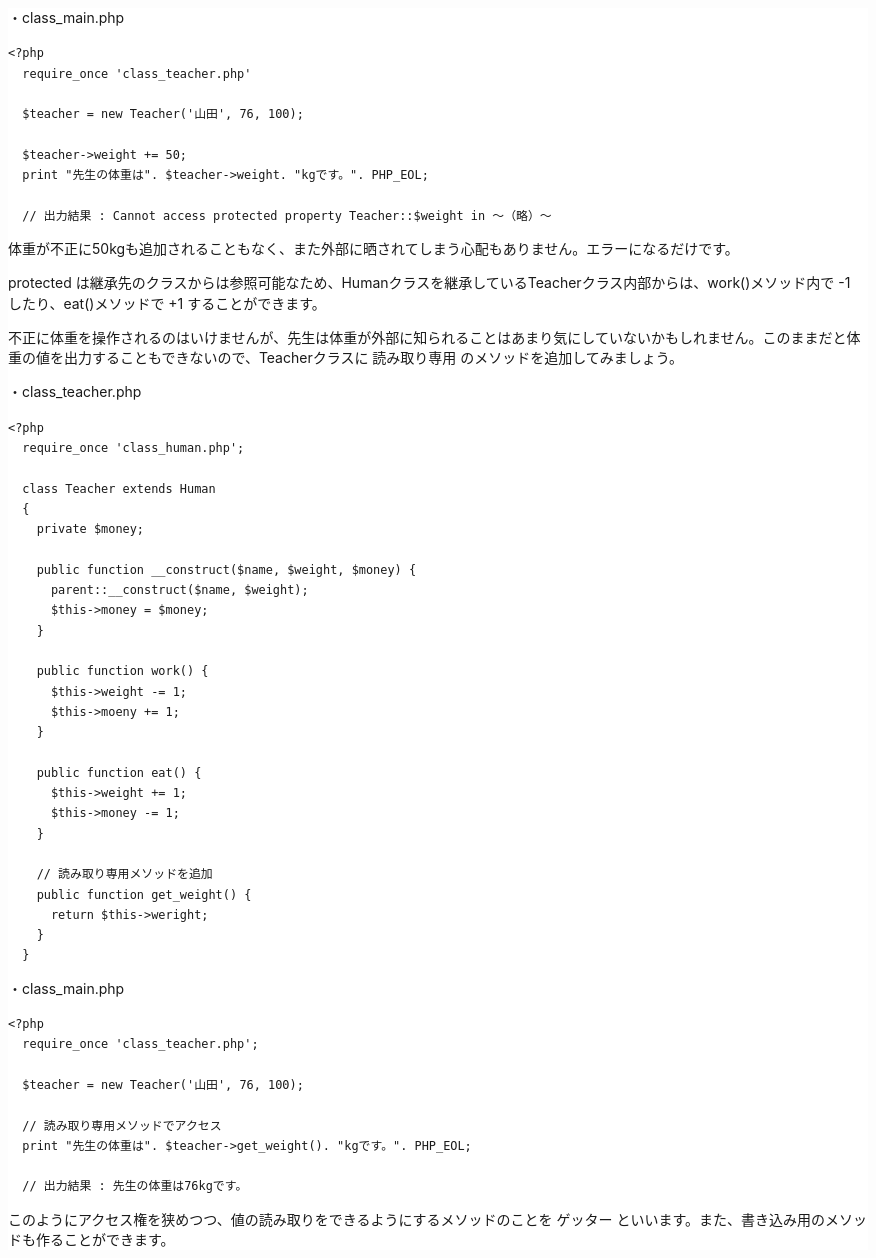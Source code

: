 ・class_main.php
```
<?php
  require_once 'class_teacher.php'

  $teacher = new Teacher('山田', 76, 100);

  $teacher->weight += 50;
  print "先生の体重は". $teacher->weight. "kgです。". PHP_EOL;

  // 出力結果 : Cannot access protected property Teacher::$weight in 〜（略）〜
```
体重が不正に50kgも追加されることもなく、また外部に晒されてしまう心配もありません。エラーになるだけです。

protected は継承先のクラスからは参照可能なため、Humanクラスを継承しているTeacherクラス内部からは、work()メソッド内で -1 したり、eat()メソッドで +1 することができます。

不正に体重を操作されるのはいけませんが、先生は体重が外部に知られることはあまり気にしていないかもしれません。このままだと体重の値を出力することもできないので、Teacherクラスに 読み取り専用 のメソッドを追加してみましょう。

・class_teacher.php
```
<?php
  require_once 'class_human.php';

  class Teacher extends Human
  {
    private $money;

    public function __construct($name, $weight, $money) {
      parent::__construct($name, $weight);
      $this->money = $money;
    }

    public function work() {
      $this->weight -= 1;
      $this->moeny += 1;
    }

    public function eat() {
      $this->weight += 1;
      $this->money -= 1;
    }

    // 読み取り専用メソッドを追加
    public function get_weight() {
      return $this->weright;
    }
  }
```
・class_main.php
```
<?php
  require_once 'class_teacher.php';

  $teacher = new Teacher('山田', 76, 100);

  // 読み取り専用メソッドでアクセス
  print "先生の体重は". $teacher->get_weight(). "kgです。". PHP_EOL;

  // 出力結果 : 先生の体重は76kgです。
```
このようにアクセス権を狭めつつ、値の読み取りをできるようにするメソッドのことを ゲッター といいます。また、書き込み用のメソッドも作ることができます。
